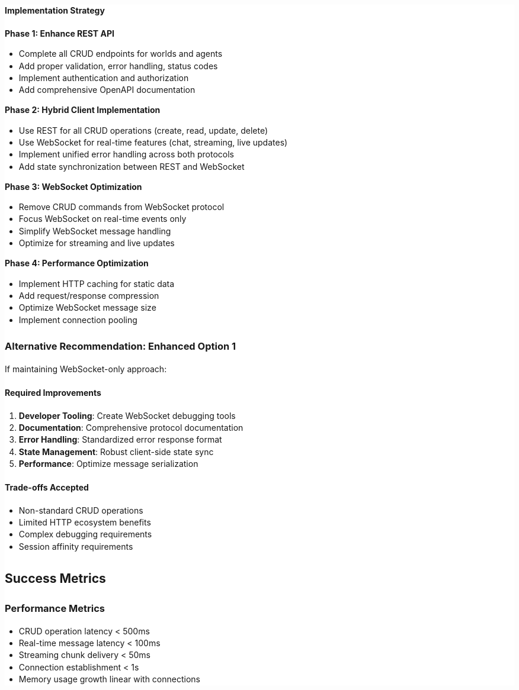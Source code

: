 #### Implementation Strategy

**Phase 1: Enhance REST API**
- Complete all CRUD endpoints for worlds and agents
- Add proper validation, error handling, status codes
- Implement authentication and authorization
- Add comprehensive OpenAPI documentation

**Phase 2: Hybrid Client Implementation**
- Use REST for all CRUD operations (create, read, update, delete)
- Use WebSocket for real-time features (chat, streaming, live updates)
- Implement unified error handling across both protocols
- Add state synchronization between REST and WebSocket

**Phase 3: WebSocket Optimization**
- Remove CRUD commands from WebSocket protocol
- Focus WebSocket on real-time events only
- Simplify WebSocket message handling
- Optimize for streaming and live updates

**Phase 4: Performance Optimization**
- Implement HTTP caching for static data
- Add request/response compression
- Optimize WebSocket message size
- Implement connection pooling

### Alternative Recommendation: Enhanced Option 1

If maintaining WebSocket-only approach:

#### Required Improvements
1. **Developer Tooling**: Create WebSocket debugging tools
2. **Documentation**: Comprehensive protocol documentation
3. **Error Handling**: Standardized error response format
4. **State Management**: Robust client-side state sync
5. **Performance**: Optimize message serialization

#### Trade-offs Accepted
- Non-standard CRUD operations
- Limited HTTP ecosystem benefits
- Complex debugging requirements
- Session affinity requirements

## Success Metrics

### Performance Metrics
- CRUD operation latency < 500ms
- Real-time message latency < 100ms
- Streaming chunk delivery < 50ms
- Connection establishment < 1s
- Memory usage growth linear with connections
